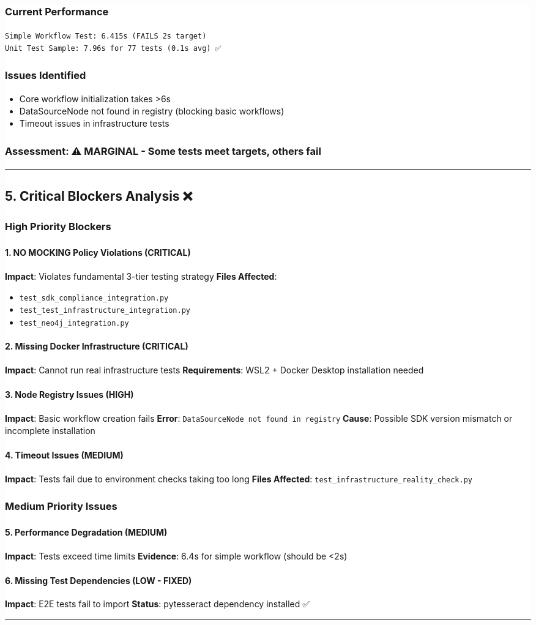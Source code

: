 ### Current Performance
```
Simple Workflow Test: 6.415s (FAILS 2s target)
Unit Test Sample: 7.96s for 77 tests (0.1s avg) ✅
```

### Issues Identified
- Core workflow initialization takes >6s
- DataSourceNode not found in registry (blocking basic workflows)
- Timeout issues in infrastructure tests

### Assessment: ⚠️ MARGINAL - Some tests meet targets, others fail

---

## 5. Critical Blockers Analysis ❌

### High Priority Blockers

#### 1. NO MOCKING Policy Violations (CRITICAL)
**Impact**: Violates fundamental 3-tier testing strategy
**Files Affected**: 
- `test_sdk_compliance_integration.py`
- `test_test_infrastructure_integration.py` 
- `test_neo4j_integration.py`

#### 2. Missing Docker Infrastructure (CRITICAL)
**Impact**: Cannot run real infrastructure tests
**Requirements**: WSL2 + Docker Desktop installation needed

#### 3. Node Registry Issues (HIGH)
**Impact**: Basic workflow creation fails
**Error**: `DataSourceNode not found in registry`
**Cause**: Possible SDK version mismatch or incomplete installation

#### 4. Timeout Issues (MEDIUM)
**Impact**: Tests fail due to environment checks taking too long
**Files Affected**: `test_infrastructure_reality_check.py`

### Medium Priority Issues

#### 5. Performance Degradation (MEDIUM)
**Impact**: Tests exceed time limits
**Evidence**: 6.4s for simple workflow (should be <2s)

#### 6. Missing Test Dependencies (LOW - FIXED)
**Impact**: E2E tests fail to import
**Status**: pytesseract dependency installed ✅

---